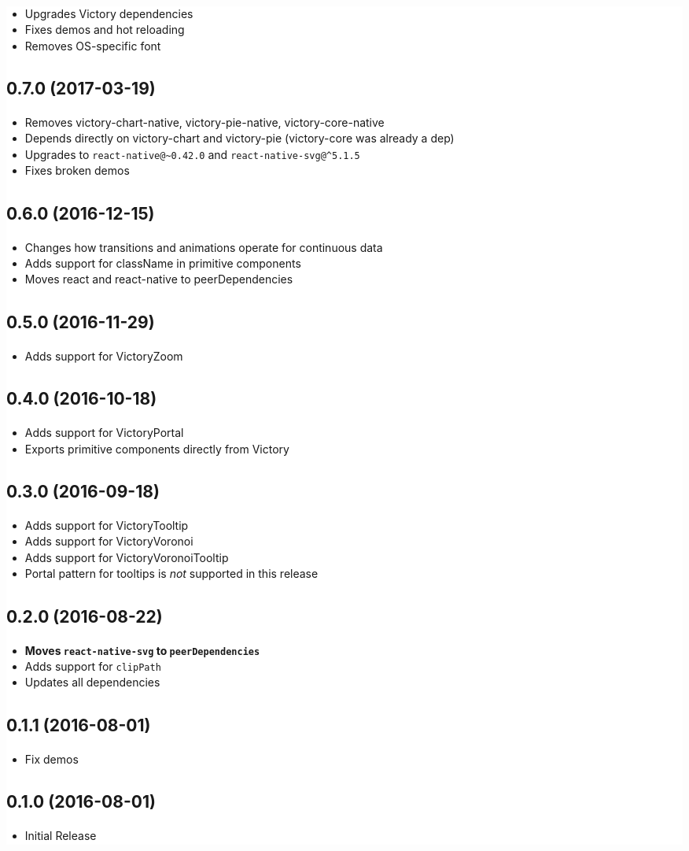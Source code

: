 - Upgrades Victory dependencies
- Fixes demos and hot reloading
- Removes OS-specific font

## 0.7.0 (2017-03-19)

- Removes victory-chart-native, victory-pie-native, victory-core-native
- Depends directly on victory-chart and victory-pie (victory-core was already a dep)
- Upgrades to `react-native@~0.42.0` and `react-native-svg@^5.1.5`
- Fixes broken demos

## 0.6.0 (2016-12-15)

- Changes how transitions and animations operate for continuous data
- Adds support for className in primitive components
- Moves react and react-native to peerDependencies

## 0.5.0 (2016-11-29)

- Adds support for VictoryZoom

## 0.4.0 (2016-10-18)

- Adds support for VictoryPortal
- Exports primitive components directly from Victory

## 0.3.0 (2016-09-18)

- Adds support for VictoryTooltip
- Adds support for VictoryVoronoi
- Adds support for VictoryVoronoiTooltip
- Portal pattern for tooltips is *not* supported in this release

## 0.2.0 (2016-08-22)

- **Moves `react-native-svg` to `peerDependencies`**
- Adds support for `clipPath`
- Updates all dependencies

## 0.1.1 (2016-08-01)

- Fix demos

## 0.1.0 (2016-08-01)

- Initial Release
